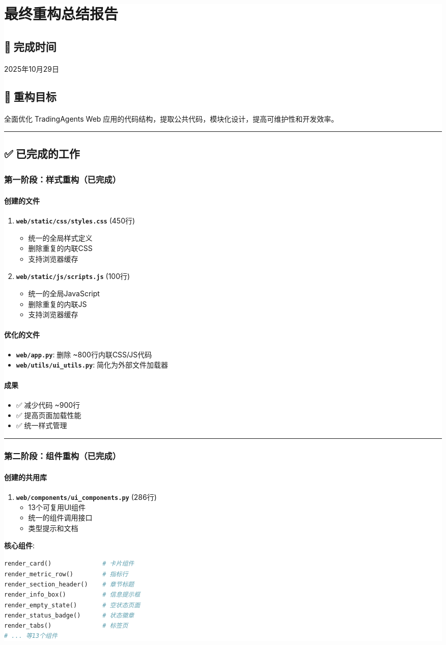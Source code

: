 # 最终重构总结报告

## 📅 完成时间
2025年10月29日

## 🎯 重构目标
全面优化 TradingAgents Web 应用的代码结构，提取公共代码，模块化设计，提高可维护性和开发效率。

---

## ✅ 已完成的工作

### 第一阶段：样式重构（已完成）

#### 创建的文件
1. **`web/static/css/styles.css`** (450行)
   - 统一的全局样式定义
   - 删除重复的内联CSS
   - 支持浏览器缓存

2. **`web/static/js/scripts.js`** (100行)
   - 统一的全局JavaScript
   - 删除重复的内联JS
   - 支持浏览器缓存

#### 优化的文件
- **`web/app.py`**: 删除 ~800行内联CSS/JS代码
- **`web/utils/ui_utils.py`**: 简化为外部文件加载器

#### 成果
- ✅ 减少代码 ~900行
- ✅ 提高页面加载性能
- ✅ 统一样式管理

---

### 第二阶段：组件重构（已完成）

#### 创建的共用库

1. **`web/components/ui_components.py`** (286行)
   - 13个可复用UI组件
   - 统一的组件调用接口
   - 类型提示和文档

**核心组件**:
```python
render_card()              # 卡片组件
render_metric_row()        # 指标行
render_section_header()    # 章节标题
render_info_box()          # 信息提示框
render_empty_state()       # 空状态页面
render_status_badge()      # 状态徽章
render_tabs()              # 标签页
# ... 等13个组件
```
